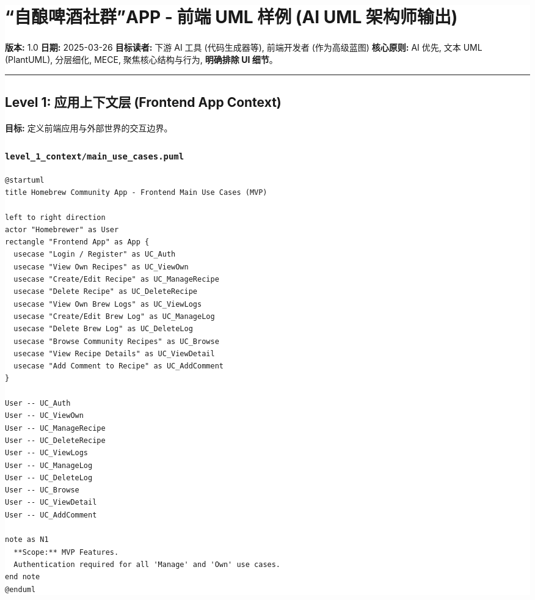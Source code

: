 # “自酿啤酒社群”APP - 前端 UML 样例 (AI UML 架构师输出)

**版本:** 1.0
**日期:** 2025-03-26
**目标读者:** 下游 AI 工具 (代码生成器等), 前端开发者 (作为高级蓝图)
**核心原则:** AI 优先, 文本 UML (PlantUML), 分层细化, MECE, 聚焦核心结构与行为, **明确排除 UI 细节**。

---

## Level 1: 应用上下文层 (Frontend App Context)

**目标:** 定义前端应用与外部世界的交互边界。

### `level_1_context/main_use_cases.puml`

```plantuml
@startuml
title Homebrew Community App - Frontend Main Use Cases (MVP)

left to right direction
actor "Homebrewer" as User
rectangle "Frontend App" as App {
  usecase "Login / Register" as UC_Auth
  usecase "View Own Recipes" as UC_ViewOwn
  usecase "Create/Edit Recipe" as UC_ManageRecipe
  usecase "Delete Recipe" as UC_DeleteRecipe
  usecase "View Own Brew Logs" as UC_ViewLogs
  usecase "Create/Edit Brew Log" as UC_ManageLog
  usecase "Delete Brew Log" as UC_DeleteLog
  usecase "Browse Community Recipes" as UC_Browse
  usecase "View Recipe Details" as UC_ViewDetail
  usecase "Add Comment to Recipe" as UC_AddComment
}

User -- UC_Auth
User -- UC_ViewOwn
User -- UC_ManageRecipe
User -- UC_DeleteRecipe
User -- UC_ViewLogs
User -- UC_ManageLog
User -- UC_DeleteLog
User -- UC_Browse
User -- UC_ViewDetail
User -- UC_AddComment

note as N1
  **Scope:** MVP Features.
  Authentication required for all 'Manage' and 'Own' use cases.
end note
@enduml
```
